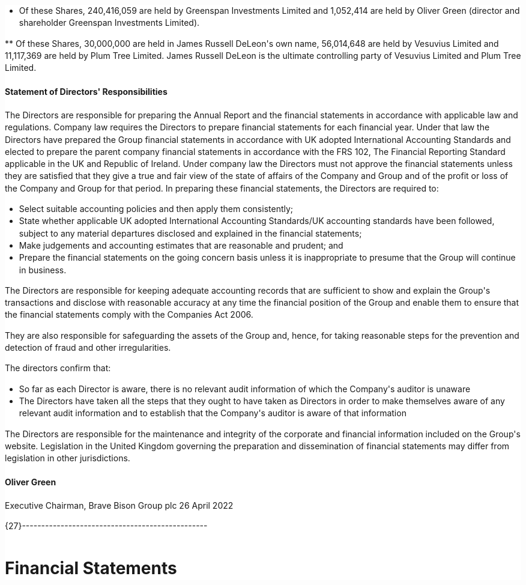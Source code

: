 * Of these Shares, 240,416,059 are held by Greenspan Investments Limited and 1,052,414 are held by Oliver Green (director and shareholder Greenspan Investments Limited).

** Of these Shares, 30,000,000 are held in James Russell DeLeon's own name, 56,014,648 are held by Vesuvius Limited and 11,117,369 are held by Plum Tree Limited. James Russell DeLeon is the ultimate controlling party of Vesuvius Limited and Plum Tree Limited.

#### **Statement of Directors' Responsibilities**

The Directors are responsible for preparing the Annual Report and the financial statements in accordance with applicable law and regulations. Company law requires the Directors to prepare financial statements for each financial year. Under that law the Directors have prepared the Group financial statements in accordance with UK adopted International Accounting Standards and elected to prepare the parent company financial statements in accordance with the FRS 102, The Financial Reporting Standard applicable in the UK and Republic of Ireland. Under company law the Directors must not approve the financial statements unless they are satisfied that they give a true and fair view of the state of affairs of the Company and Group and of the profit or loss of the Company and Group for that period. In preparing these financial statements, the Directors are required to:

- Select suitable accounting policies and then apply them consistently;
- State whether applicable UK adopted International Accounting Standards/UK accounting standards have been followed, subject to any material departures disclosed and explained in the financial statements;
- Make judgements and accounting estimates that are reasonable and prudent; and
- Prepare the financial statements on the going concern basis unless it is inappropriate to presume that the Group will continue in business.

The Directors are responsible for keeping adequate accounting records that are sufficient to show and explain the Group's transactions and disclose with reasonable accuracy at any time the financial position of the Group and enable them to ensure that the financial statements comply with the Companies Act 2006.

They are also responsible for safeguarding the assets of the Group and, hence, for taking reasonable steps for the prevention and detection of fraud and other irregularities.

The directors confirm that:

- So far as each Director is aware, there is no relevant audit information of which the Company's auditor is unaware
- The Directors have taken all the steps that they ought to have taken as Directors in order to make themselves aware of any relevant audit information and to establish that the Company's auditor is aware of that information

The Directors are responsible for the maintenance and integrity of the corporate and financial information included on the Group's website. Legislation in the United Kingdom governing the preparation and dissemination of financial statements may differ from legislation in other jurisdictions.

#### **Oliver Green**

Executive Chairman, Brave Bison Group plc 26 April 2022

{27}------------------------------------------------

# Financial Statements
